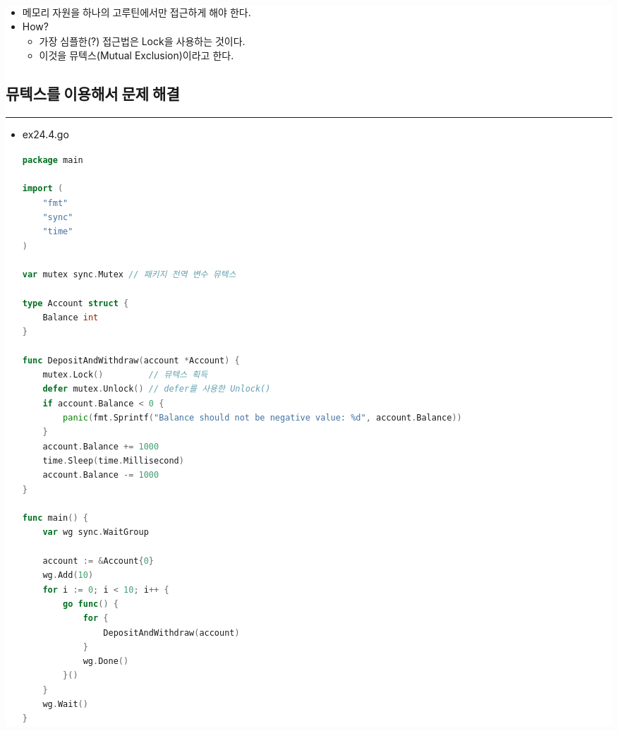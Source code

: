 
- 메모리 자원을 하나의 고루틴에서만 접근하게 해야 한다.
- How?
    - 가장 심플한(?) 접근법은 Lock을 사용하는 것이다.
    - 이것을 뮤텍스(Mutual Exclusion)이라고 한다.

## 뮤텍스를 이용해서 문제 해결

---

- ex24.4.go
    
    ```go
    package main
    
    import (
    	"fmt"
    	"sync"
    	"time"
    )
    
    var mutex sync.Mutex // 패키지 전역 변수 뮤텍스
    
    type Account struct {
    	Balance int
    }
    
    func DepositAndWithdraw(account *Account) {
    	mutex.Lock()         // 뮤텍스 획득
    	defer mutex.Unlock() // defer를 사용한 Unlock()
    	if account.Balance < 0 {
    		panic(fmt.Sprintf("Balance should not be negative value: %d", account.Balance))
    	}
    	account.Balance += 1000
    	time.Sleep(time.Millisecond)
    	account.Balance -= 1000
    }
    
    func main() {
    	var wg sync.WaitGroup
    
    	account := &Account{0}
    	wg.Add(10)
    	for i := 0; i < 10; i++ {
    		go func() {
    			for {
    				DepositAndWithdraw(account)
    			}
    			wg.Done()
    		}()
    	}
    	wg.Wait()
    }
    ```
    